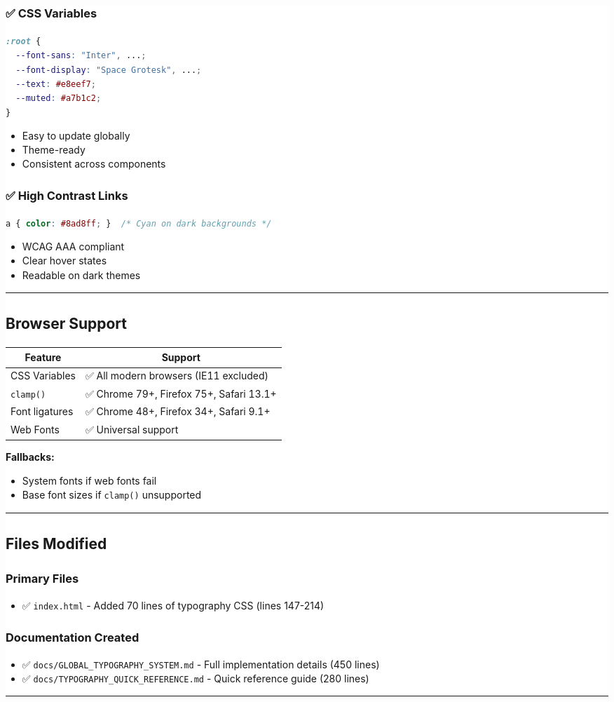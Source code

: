 ### ✅ CSS Variables
```css
:root {
  --font-sans: "Inter", ...;
  --font-display: "Space Grotesk", ...;
  --text: #e8eef7;
  --muted: #a7b1c2;
}
```
- Easy to update globally
- Theme-ready
- Consistent across components

### ✅ High Contrast Links
```css
a { color: #8ad8ff; }  /* Cyan on dark backgrounds */
```
- WCAG AAA compliant
- Clear hover states
- Readable on dark themes

---

## Browser Support

| Feature | Support |
|---------|---------|
| CSS Variables | ✅ All modern browsers (IE11 excluded) |
| `clamp()` | ✅ Chrome 79+, Firefox 75+, Safari 13.1+ |
| Font ligatures | ✅ Chrome 48+, Firefox 34+, Safari 9.1+ |
| Web Fonts | ✅ Universal support |

**Fallbacks:**
- System fonts if web fonts fail
- Base font sizes if `clamp()` unsupported

---

## Files Modified

### Primary Files
- ✅ `index.html` - Added 70 lines of typography CSS (lines 147-214)

### Documentation Created
- ✅ `docs/GLOBAL_TYPOGRAPHY_SYSTEM.md` - Full implementation details (450 lines)
- ✅ `docs/TYPOGRAPHY_QUICK_REFERENCE.md` - Quick reference guide (280 lines)

---
